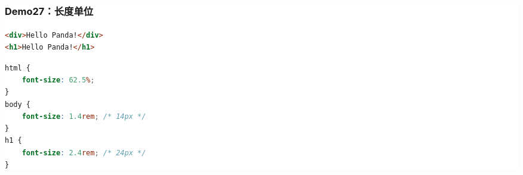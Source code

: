 ### Demo27：长度单位

```html
<div>Hello Panda!</div>
<h1>Hello Panda!</h1>
```

```css
html {
    font-size: 62.5%;
}
body {
    font-size: 1.4rem; /* 14px */
}
h1 {
    font-size: 2.4rem; /* 24px */
}
```